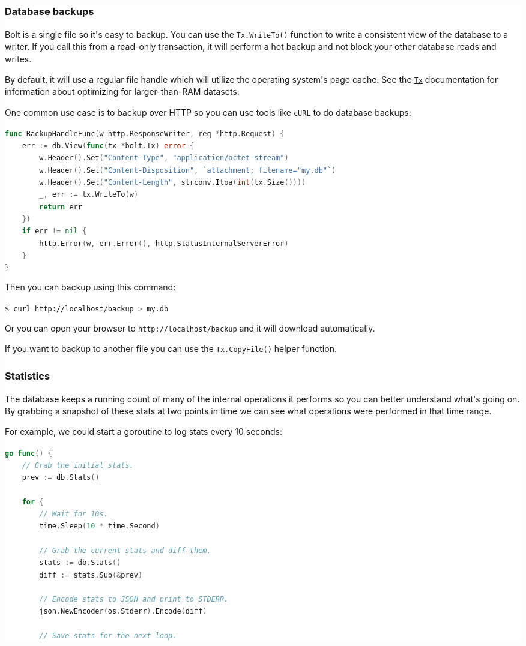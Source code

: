 
### Database backups

Bolt is a single file so it's easy to backup. You can use the `Tx.WriteTo()`
function to write a consistent view of the database to a writer. If you call
this from a read-only transaction, it will perform a hot backup and not block
your other database reads and writes.

By default, it will use a regular file handle which will utilize the operating
system's page cache. See the [`Tx`](https://godoc.org/github.com/boltdb/bolt#Tx)
documentation for information about optimizing for larger-than-RAM datasets.

One common use case is to backup over HTTP so you can use tools like `cURL` to
do database backups:

```go
func BackupHandleFunc(w http.ResponseWriter, req *http.Request) {
	err := db.View(func(tx *bolt.Tx) error {
		w.Header().Set("Content-Type", "application/octet-stream")
		w.Header().Set("Content-Disposition", `attachment; filename="my.db"`)
		w.Header().Set("Content-Length", strconv.Itoa(int(tx.Size())))
		_, err := tx.WriteTo(w)
		return err
	})
	if err != nil {
		http.Error(w, err.Error(), http.StatusInternalServerError)
	}
}
```

Then you can backup using this command:

```sh
$ curl http://localhost/backup > my.db
```

Or you can open your browser to `http://localhost/backup` and it will download
automatically.

If you want to backup to another file you can use the `Tx.CopyFile()` helper
function.


### Statistics

The database keeps a running count of many of the internal operations it
performs so you can better understand what's going on. By grabbing a snapshot
of these stats at two points in time we can see what operations were performed
in that time range.

For example, we could start a goroutine to log stats every 10 seconds:

```go
go func() {
	// Grab the initial stats.
	prev := db.Stats()

	for {
		// Wait for 10s.
		time.Sleep(10 * time.Second)

		// Grab the current stats and diff them.
		stats := db.Stats()
		diff := stats.Sub(&prev)

		// Encode stats to JSON and print to STDERR.
		json.NewEncoder(os.Stderr).Encode(diff)

		// Save stats for the next loop.
```